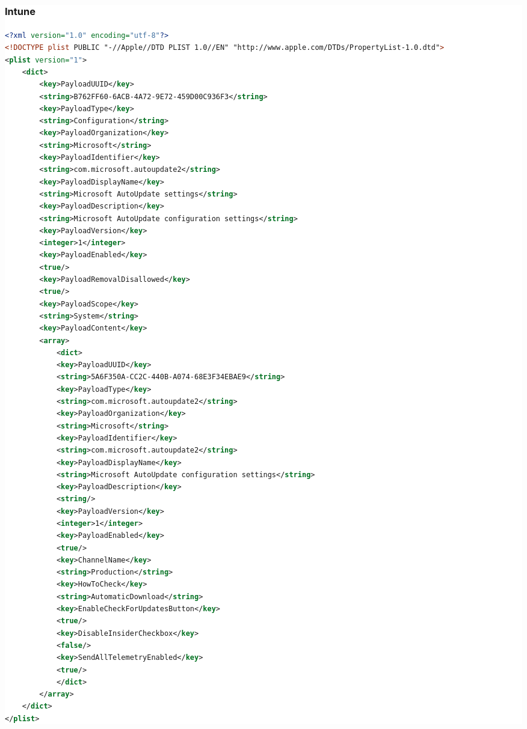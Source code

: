 ### <a name="intune"></a>Intune

```XML
<?xml version="1.0" encoding="utf-8"?>
<!DOCTYPE plist PUBLIC "-//Apple//DTD PLIST 1.0//EN" "http://www.apple.com/DTDs/PropertyList-1.0.dtd">
<plist version="1">
    <dict>
        <key>PayloadUUID</key>
        <string>B762FF60-6ACB-4A72-9E72-459D00C936F3</string>
        <key>PayloadType</key>
        <string>Configuration</string>
        <key>PayloadOrganization</key>
        <string>Microsoft</string>
        <key>PayloadIdentifier</key>
        <string>com.microsoft.autoupdate2</string>
        <key>PayloadDisplayName</key>
        <string>Microsoft AutoUpdate settings</string>
        <key>PayloadDescription</key>
        <string>Microsoft AutoUpdate configuration settings</string>
        <key>PayloadVersion</key>
        <integer>1</integer>
        <key>PayloadEnabled</key>
        <true/>
        <key>PayloadRemovalDisallowed</key>
        <true/>
        <key>PayloadScope</key>
        <string>System</string>
        <key>PayloadContent</key>
        <array>
            <dict>
            <key>PayloadUUID</key>
            <string>5A6F350A-CC2C-440B-A074-68E3F34EBAE9</string>
            <key>PayloadType</key>
            <string>com.microsoft.autoupdate2</string>
            <key>PayloadOrganization</key>
            <string>Microsoft</string>
            <key>PayloadIdentifier</key>
            <string>com.microsoft.autoupdate2</string>
            <key>PayloadDisplayName</key>
            <string>Microsoft AutoUpdate configuration settings</string>
            <key>PayloadDescription</key>
            <string/>
            <key>PayloadVersion</key>
            <integer>1</integer>
            <key>PayloadEnabled</key>
            <true/>
            <key>ChannelName</key>
            <string>Production</string>
            <key>HowToCheck</key>
            <string>AutomaticDownload</string>
            <key>EnableCheckForUpdatesButton</key>
            <true/>
            <key>DisableInsiderCheckbox</key>
            <false/>
            <key>SendAllTelemetryEnabled</key>
            <true/>
            </dict>
        </array>
    </dict>
</plist>
```
